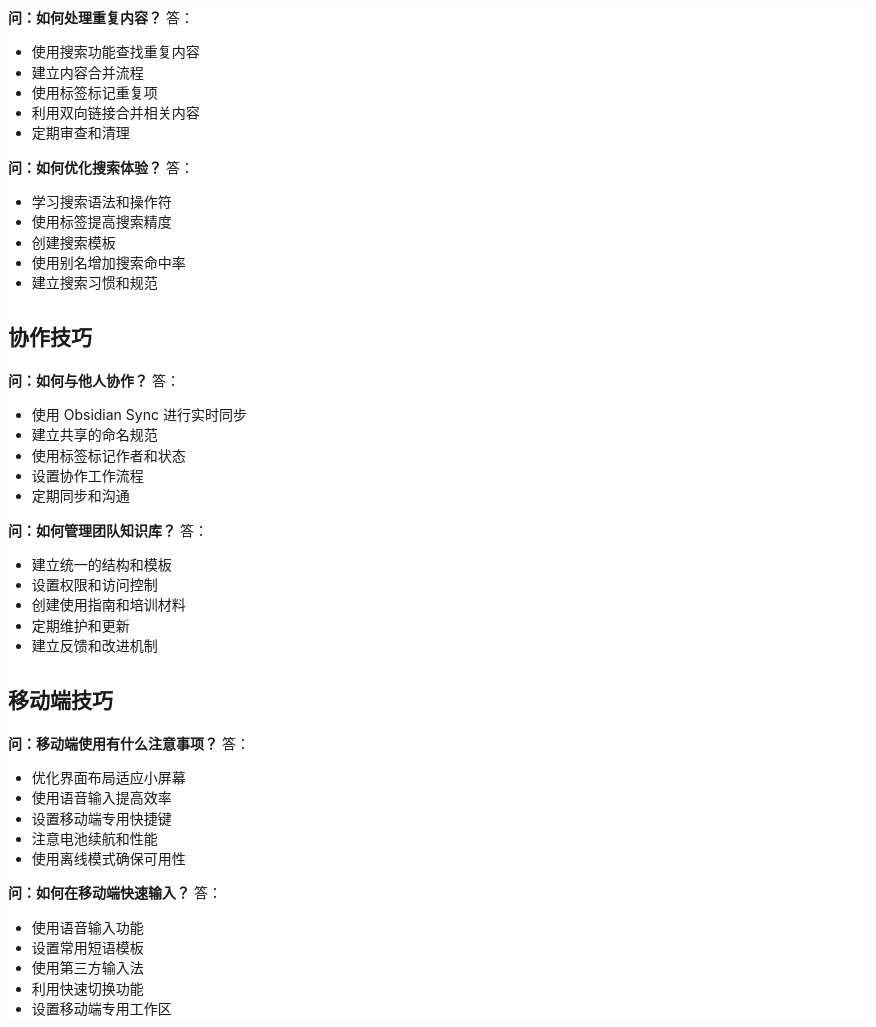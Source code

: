 **问：如何处理重复内容？**
答：
- 使用搜索功能查找重复内容
- 建立内容合并流程
- 使用标签标记重复项
- 利用双向链接合并相关内容
- 定期审查和清理

**问：如何优化搜索体验？**
答：
- 学习搜索语法和操作符
- 使用标签提高搜索精度
- 创建搜索模板
- 使用别名增加搜索命中率
- 建立搜索习惯和规范

## 协作技巧

**问：如何与他人协作？**
答：
- 使用 Obsidian Sync 进行实时同步
- 建立共享的命名规范
- 使用标签标记作者和状态
- 设置协作工作流程
- 定期同步和沟通

**问：如何管理团队知识库？**
答：
- 建立统一的结构和模板
- 设置权限和访问控制
- 创建使用指南和培训材料
- 定期维护和更新
- 建立反馈和改进机制

## 移动端技巧

**问：移动端使用有什么注意事项？**
答：
- 优化界面布局适应小屏幕
- 使用语音输入提高效率
- 设置移动端专用快捷键
- 注意电池续航和性能
- 使用离线模式确保可用性

**问：如何在移动端快速输入？**
答：
- 使用语音输入功能
- 设置常用短语模板
- 使用第三方输入法
- 利用快速切换功能
- 设置移动端专用工作区
